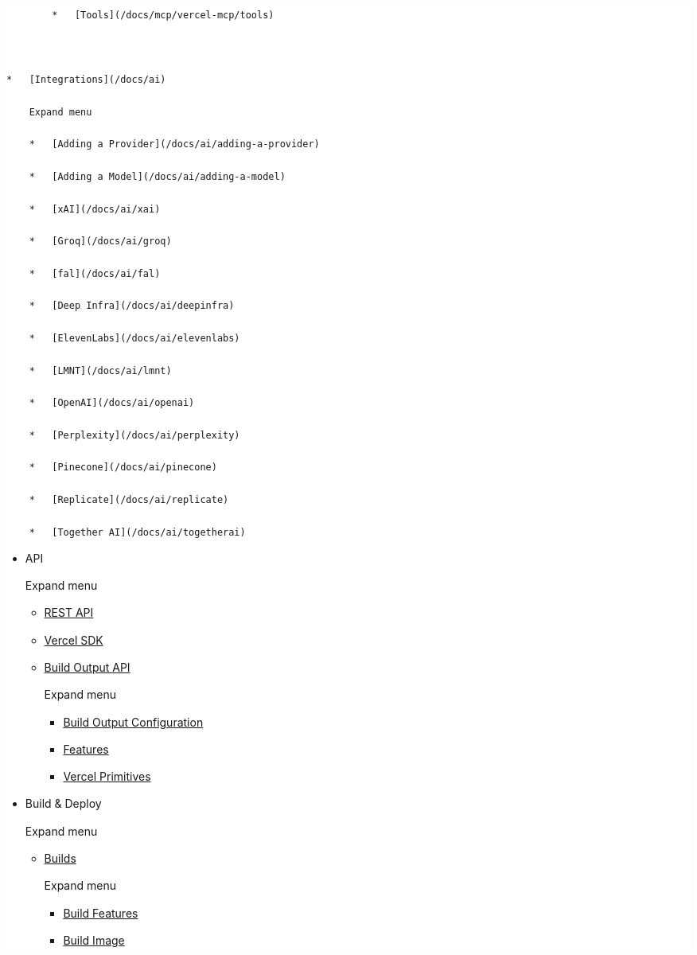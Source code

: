             *   [Tools](/docs/mcp/vercel-mcp/tools)
                
            
        
    *   [Integrations](/docs/ai)
        
        Expand menu
        
        *   [Adding a Provider](/docs/ai/adding-a-provider)
            
        *   [Adding a Model](/docs/ai/adding-a-model)
            
        *   [xAI](/docs/ai/xai)
            
        *   [Groq](/docs/ai/groq)
            
        *   [fal](/docs/ai/fal)
            
        *   [Deep Infra](/docs/ai/deepinfra)
            
        *   [ElevenLabs](/docs/ai/elevenlabs)
            
        *   [LMNT](/docs/ai/lmnt)
            
        *   [OpenAI](/docs/ai/openai)
            
        *   [Perplexity](/docs/ai/perplexity)
            
        *   [Pinecone](/docs/ai/pinecone)
            
        *   [Replicate](/docs/ai/replicate)
            
        *   [Together AI](/docs/ai/togetherai)
            
        
    
*   API
    
    Expand menu
    
    *   [REST API](/docs/rest-api)
        
    *   [Vercel SDK](/docs/sdk)
        
    *   [Build Output API](/docs/build-output-api)
        
        Expand menu
        
        *   [Build Output Configuration](/docs/build-output-api/configuration)
            
        *   [Features](/docs/build-output-api/features)
            
        *   [Vercel Primitives](/docs/build-output-api/primitives)
            
        
    
*   Build & Deploy
    
    Expand menu
    
    *   [Builds](/docs/builds)
        
        Expand menu
        
        *   [Build Features](/docs/builds/build-features)
            
        *   [Build Image](/docs/builds/build-image)
            